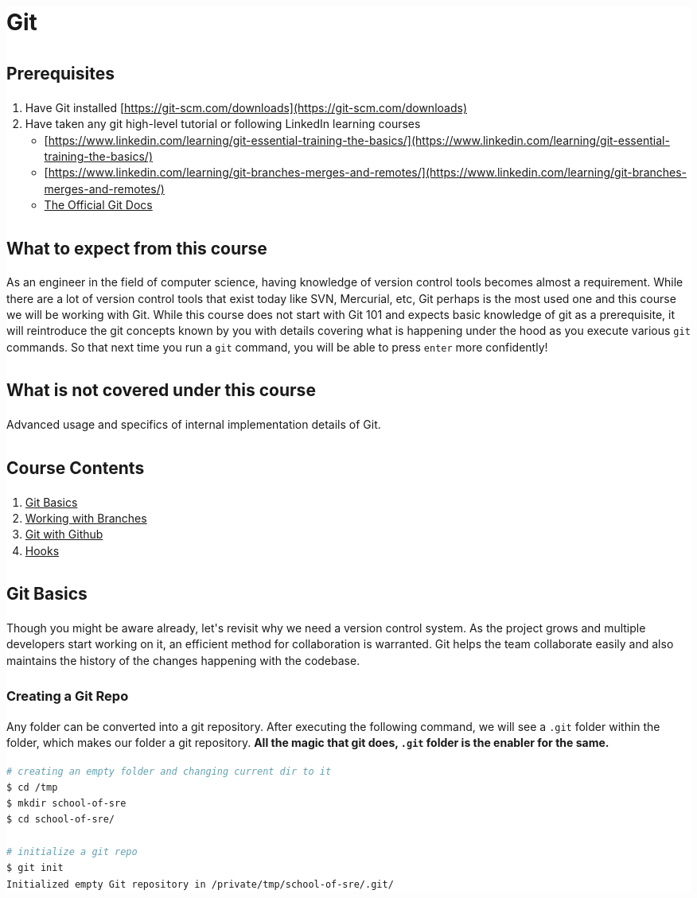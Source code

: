 # Git

## Prerequisites

1. Have Git installed [https://git-scm.com/downloads](https://git-scm.com/downloads)
2. Have taken any git high-level tutorial or following LinkedIn learning courses
      - [https://www.linkedin.com/learning/git-essential-training-the-basics/](https://www.linkedin.com/learning/git-essential-training-the-basics/)
      - [https://www.linkedin.com/learning/git-branches-merges-and-remotes/](https://www.linkedin.com/learning/git-branches-merges-and-remotes/)
      - [The Official Git Docs](https://git-scm.com/doc)

## What to expect from this course

As an engineer in the field of computer science, having knowledge of version control tools becomes almost a requirement. While there are a lot of version control tools that exist today like SVN, Mercurial, etc, Git perhaps is the most used one and this course we will be working with Git. While this course does not start with Git 101 and expects basic knowledge of git as a prerequisite, it will reintroduce the git concepts known by you with details covering what is happening under the hood as you execute various `git` commands. So that next time you run a `git` command, you will be able to press `enter` more confidently!

## What is not covered under this course

Advanced usage and specifics of internal implementation details of Git.

## Course Contents

 1. [Git Basics](https://linkedin.github.io/school-of-sre/level101/git/git-basics/#git-basics)
 2. [Working with Branches](https://linkedin.github.io/school-of-sre/level101/git/branches/)
 3. [Git with Github](https://linkedin.github.io/school-of-sre/level101/git/github-hooks/#git-with-github)
 4. [Hooks](https://linkedin.github.io/school-of-sre/level101/git/github-hooks/#hooks)

## Git Basics

Though you might be aware already, let's revisit why we need a version control system. As the project grows and multiple developers start working on it, an efficient method for collaboration is warranted. Git helps the team collaborate easily and also maintains the history of the changes happening with the codebase.

### Creating a Git Repo

Any folder can be converted into a git repository. After executing the following command, we will see a `.git` folder within the folder, which makes our folder a git repository. **All the magic that git does, `.git` folder is the enabler for the same.**

```bash
# creating an empty folder and changing current dir to it
$ cd /tmp
$ mkdir school-of-sre
$ cd school-of-sre/

# initialize a git repo
$ git init
Initialized empty Git repository in /private/tmp/school-of-sre/.git/
```
